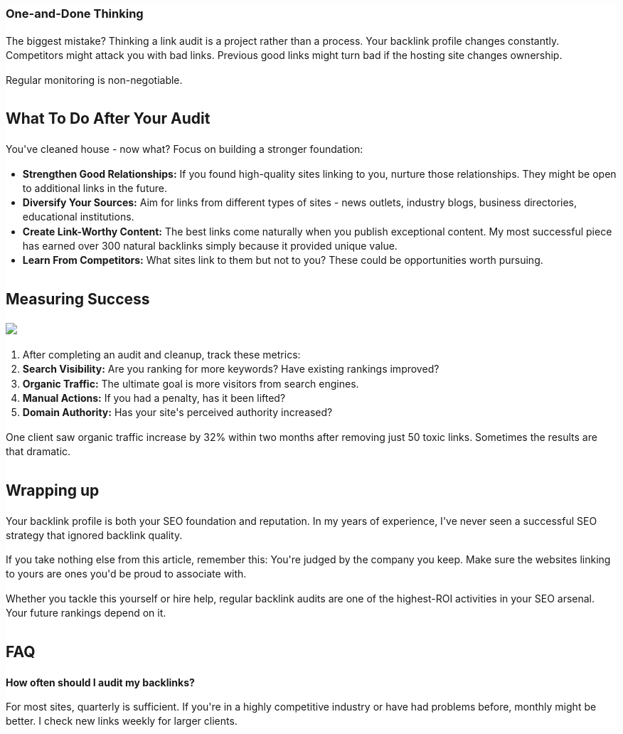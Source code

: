 ### One-and-Done Thinking

The biggest mistake? Thinking a link audit is a project rather than a process. Your backlink profile changes constantly. Competitors might attack you with bad links. Previous good links might turn bad if the hosting site changes ownership.

Regular monitoring is non-negotiable.

## What To Do After Your Audit

You've cleaned house - now what? Focus on building a stronger foundation:

* **Strengthen Good Relationships:** If you found high-quality sites linking to you, nurture those relationships. They might be open to additional links in the future.
* **Diversify Your Sources:** Aim for links from different types of sites - news outlets, industry blogs, business directories, educational institutions.
* **Create Link-Worthy Content:** The best links come naturally when you publish exceptional content. My most successful piece has earned over 300 natural backlinks simply because it provided unique value.
* **Learn From Competitors:** What sites link to them but not to you? These could be opportunities worth pursuing.

## Measuring Success

![](/images/blog/measuring-success-visual-selection.png)

1. After completing an audit and cleanup, track these metrics:
2. **Search Visibility:** Are you ranking for more keywords? Have existing rankings improved?
3. **Organic Traffic:** The ultimate goal is more visitors from search engines.
4. **Manual Actions:** If you had a penalty, has it been lifted?
5. **Domain Authority:** Has your site's perceived authority increased?

One client saw organic traffic increase by 32% within two months after removing just 50 toxic links. Sometimes the results are that dramatic.

## Wrapping up

Your backlink profile is both your SEO foundation and reputation. In my years of experience, I've never seen a successful SEO strategy that ignored backlink quality.

If you take nothing else from this article, remember this: You're judged by the company you keep. Make sure the websites linking to yours are ones you'd be proud to associate with.

Whether you tackle this yourself or hire help, regular backlink audits are one of the highest-ROI activities in your SEO arsenal. Your future rankings depend on it.

## FAQ

**How often should I audit my backlinks?**

For most sites, quarterly is sufficient. If you're in a highly competitive industry or have had problems before, monthly might be better. I check new links weekly for larger clients.
